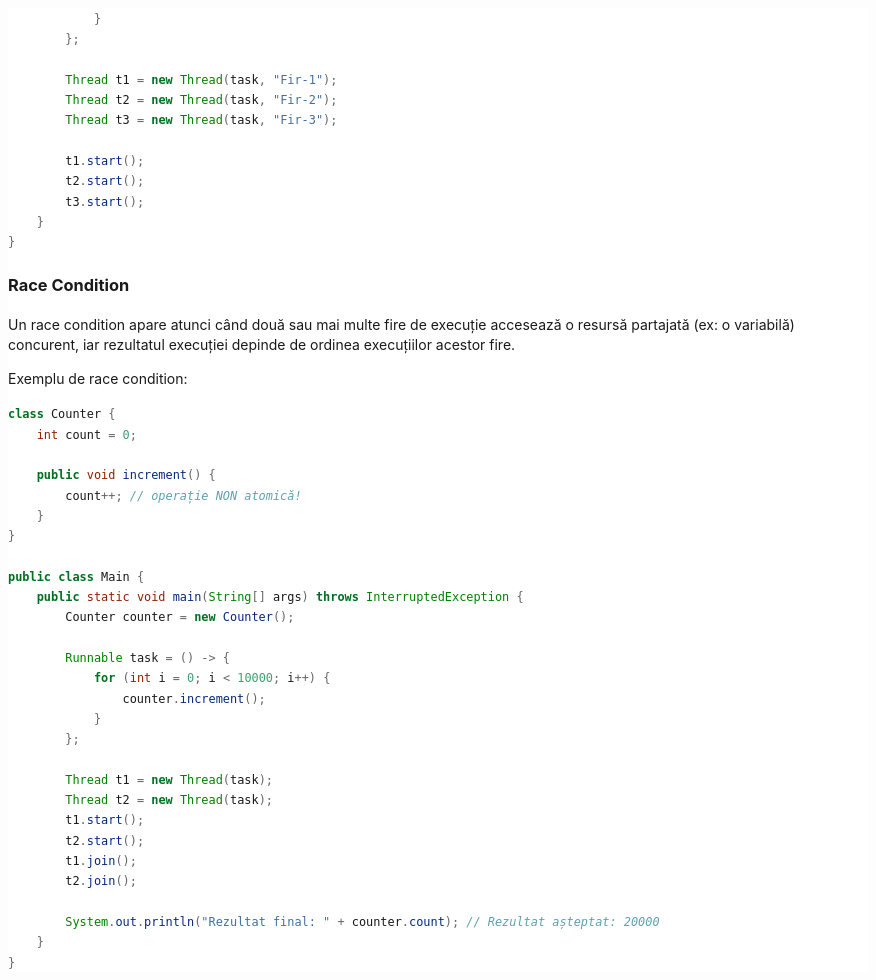 ```java
            }
        };

        Thread t1 = new Thread(task, "Fir-1");
        Thread t2 = new Thread(task, "Fir-2");
        Thread t3 = new Thread(task, "Fir-3");

        t1.start();
        t2.start();
        t3.start();
    }
}
```

### Race Condition

Un race condition apare atunci când două sau mai multe fire de execuție accesează o resursă partajată (ex: o variabilă) concurent, iar rezultatul execuției depinde de ordinea execuțiilor acestor fire.

Exemplu de race condition:
```java
class Counter {
    int count = 0;

    public void increment() {
        count++; // operație NON atomică!
    }
}

public class Main {
    public static void main(String[] args) throws InterruptedException {
        Counter counter = new Counter();

        Runnable task = () -> {
            for (int i = 0; i < 10000; i++) {
                counter.increment();
            }
        };

        Thread t1 = new Thread(task);
        Thread t2 = new Thread(task);
        t1.start();
        t2.start();
        t1.join();
        t2.join();

        System.out.println("Rezultat final: " + counter.count); // Rezultat așteptat: 20000
    }
}
```
